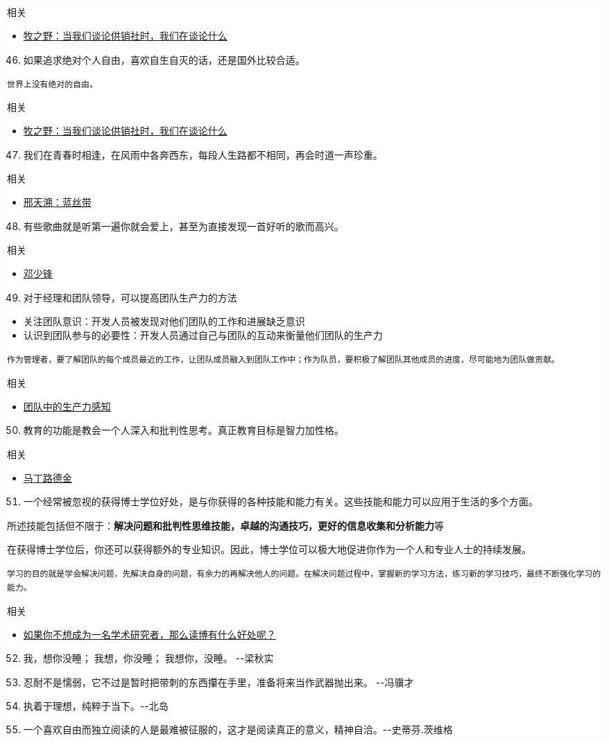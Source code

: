 相关

- [牧之野：当我们谈论供销社时，我们在谈论什么](https://mp.weixin.qq.com/s/2stM60ZjZRDmmG_38x-sYQ)

46. 如果追求绝对个人自由，喜欢自生自灭的话，还是国外比较合适。

`世界上没有绝对的自由。`

相关

- [牧之野：当我们谈论供销社时，我们在谈论什么](https://mp.weixin.qq.com/s/2stM60ZjZRDmmG_38x-sYQ)

47. 我们在青春时相逢，在风雨中各奔西东，每段人生路都不相同，再会时道一声珍重。

相关

- [邢天溯：蓝丝带](https://www.bilibili.com/video/BV1xk4y1m7z9/)

48. 有些歌曲就是听第一遍你就会爱上，甚至为直接发现一首好听的歌而高兴。

相关

- [邓少锋](https://www.bilibili.com/video/BV1nM4y1T7qn/)

49. 对于经理和团队领导，可以提高团队生产力的方法

- 关注团队意识：开发人员被发现对他们团队的工作和进展缺乏意识
- 认识到团队参与的必要性：开发人员通过自己与团队的互动来衡量他们团队的生产力

`作为管理者，要了解团队的每个成员最近的工作，让团队成员融入到团队工作中；作为队员，要积极了解团队其他成员的进度，尽可能地为团队做贡献。`

相关

- [团队中的生产力感知](https://abinoda.substack.com/p/team-productivity)

50. 教育的功能是教会一个人深入和批判性思考。真正教育目标是智力加性格。

相关

- [马丁路德金](https://qr.ae/pvjGUv)

51. 一个经常被忽视的获得博士学位好处，是与你获得的各种技能和能力有关。这些技能和能力可以应用于生活的多个方面。

所述技能包括但不限于：**解决问题和批判性思维技能，卓越的沟通技巧，更好的信息收集和分析能力**等

在获得博士学位后，你还可以获得额外的专业知识。因此，博士学位可以极大地促进你作为一个人和专业人士的持续发展。

`学习的目的就是学会解决问题，先解决自身的问题，有余力的再解决他人的问题。在解决问题过程中，掌握新的学习方法，练习新的学习技巧，最终不断强化学习的能力。`

相关

- [如果你不想成为一名学术研究者，那么读博有什么好处呢？](https://qr.ae/pvjGUv)

52. 我，想你没睡；
    我想，你没睡；
    我想你，没睡。
    --梁秋实

53. 忍耐不是懦弱，它不过是暂时把带刺的东西攥在手里，准备将来当作武器抛出来。
    --冯骥才

54. 执着于理想，纯粹于当下。--北岛

55. 一个喜欢自由而独立阅读的人是最难被征服的，这才是阅读真正的意义，精神自洽。--史蒂芬.茨维格
